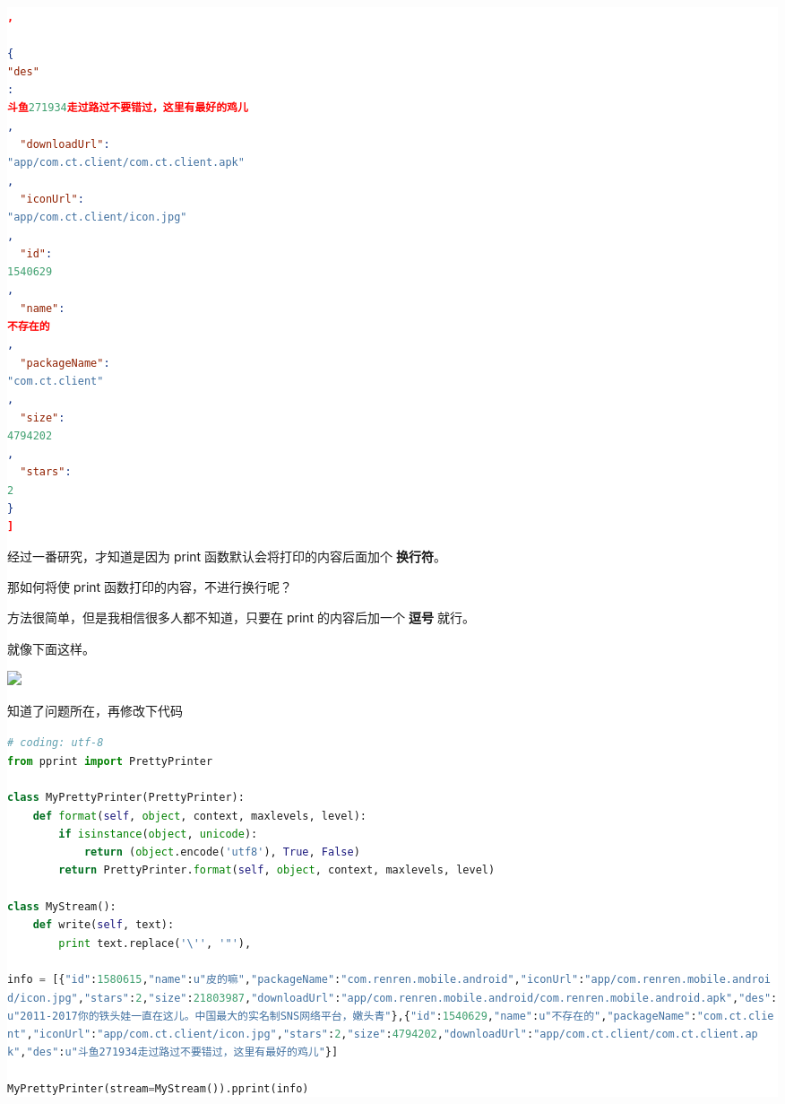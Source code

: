 ```json
,
 
{
"des"
: 
斗鱼271934走过路过不要错过，这里有最好的鸡儿
,
  "downloadUrl": 
"app/com.ct.client/com.ct.client.apk"
,
  "iconUrl": 
"app/com.ct.client/icon.jpg"
,
  "id": 
1540629
,
  "name": 
不存在的
,
  "packageName": 
"com.ct.client"
,
  "size": 
4794202
,
  "stars": 
2
}
]
```

经过一番研究，才知道是因为 print 函数默认会将打印的内容后面加个 **换行符**。

那如何将使 print 函数打印的内容，不进行换行呢？

方法很简单，但是我相信很多人都不知道，只要在 print 的内容后加一个 **逗号** 就行。

就像下面这样。

![](http://image.iswbm.com/20200507174459.png)

知道了问题所在，再修改下代码

```python
# coding: utf-8
from pprint import PrettyPrinter

class MyPrettyPrinter(PrettyPrinter):
    def format(self, object, context, maxlevels, level):
        if isinstance(object, unicode):
            return (object.encode('utf8'), True, False)
        return PrettyPrinter.format(self, object, context, maxlevels, level)

class MyStream():
    def write(self, text):
        print text.replace('\'', '"'),

info = [{"id":1580615,"name":u"皮的嘛","packageName":"com.renren.mobile.android","iconUrl":"app/com.renren.mobile.android/icon.jpg","stars":2,"size":21803987,"downloadUrl":"app/com.renren.mobile.android/com.renren.mobile.android.apk","des":u"2011-2017你的铁头娃一直在这儿。中国最大的实名制SNS网络平台，嫩头青"},{"id":1540629,"name":u"不存在的","packageName":"com.ct.client","iconUrl":"app/com.ct.client/icon.jpg","stars":2,"size":4794202,"downloadUrl":"app/com.ct.client/com.ct.client.apk","des":u"斗鱼271934走过路过不要错过，这里有最好的鸡儿"}]

MyPrettyPrinter(stream=MyStream()).pprint(info)
```
